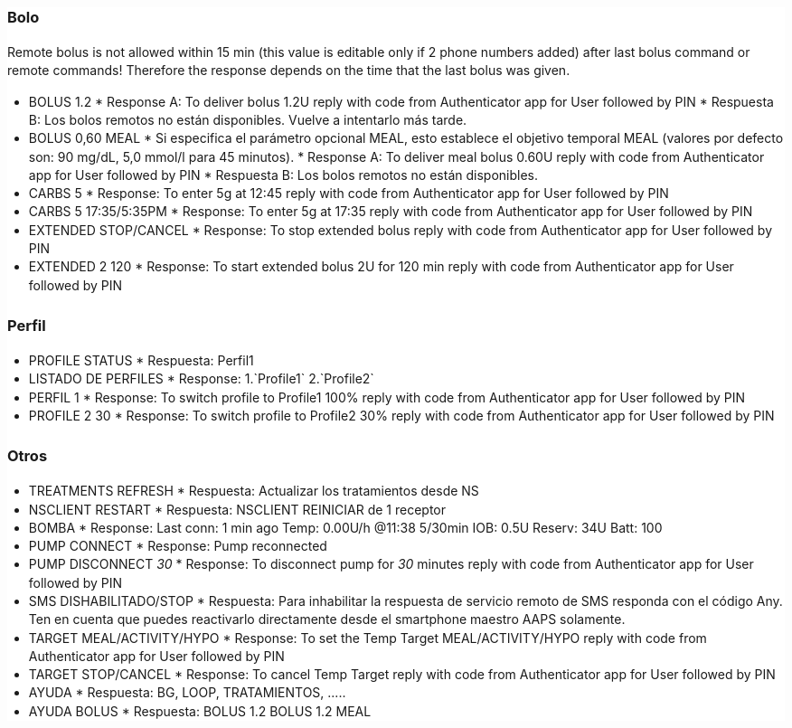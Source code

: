 ### Bolo

Remote bolus is not allowed within 15 min (this value is editable only if 2 phone numbers added) after last bolus command or remote commands! Therefore the response depends on the time that the last bolus was given.

- BOLUS 1.2
  \* Response A: To deliver bolus 1.2U reply with code from Authenticator app for User followed by PIN
  \* Respuesta B: Los bolos remotos no están disponibles. Vuelve a intentarlo más tarde.
- BOLUS 0,60 MEAL
  \* Si especifica el parámetro opcional MEAL, esto establece el objetivo temporal MEAL (valores por defecto son: 90 mg/dL, 5,0 mmol/l para 45 minutos).
  \* Response A: To deliver meal bolus 0.60U reply with code from Authenticator app for User followed by PIN
  \* Respuesta B: Los bolos remotos no están disponibles.
- CARBS 5
  \* Response: To enter 5g at 12:45 reply with code from Authenticator app for User followed by PIN
- CARBS 5 17:35/5:35PM
  \* Response: To enter 5g at 17:35 reply with code from Authenticator app for User followed by PIN
- EXTENDED STOP/CANCEL
  \* Response: To stop extended bolus reply with code from Authenticator app for User followed by PIN
- EXTENDED 2 120
  \* Response: To start extended bolus 2U for 120 min reply with code from Authenticator app for User followed by PIN

### Perfil

- PROFILE STATUS
  \* Respuesta: Perfil1
- LISTADO DE PERFILES
  \* Response: 1.\`Profile1\` 2.\`Profile2\`
- PERFIL 1
  \* Response: To switch profile to Profile1 100% reply with code from Authenticator app for User followed by PIN
- PROFILE 2 30
  \* Response: To switch profile to Profile2 30% reply with code from Authenticator app for User followed by PIN

### Otros

- TREATMENTS REFRESH
  \* Respuesta: Actualizar los tratamientos desde NS
- NSCLIENT RESTART
  \* Respuesta: NSCLIENT REINICIAR de 1 receptor
- BOMBA
  \* Response: Last conn: 1 min ago Temp: 0.00U/h @11:38 5/30min IOB: 0.5U Reserv: 34U Batt: 100
- PUMP CONNECT
  \* Response: Pump reconnected
- PUMP DISCONNECT *30*
  \* Response: To disconnect pump for *30* minutes reply with code from Authenticator app for User followed by PIN
- SMS DISHABILITADO/STOP
  \* Respuesta: Para inhabilitar la respuesta de servicio remoto de SMS responda con el código Any. Ten en cuenta que puedes reactivarlo directamente desde el smartphone maestro AAPS solamente.
- TARGET MEAL/ACTIVITY/HYPO
  \* Response: To set the Temp Target MEAL/ACTIVITY/HYPO reply with code from Authenticator app for User followed by PIN
- TARGET STOP/CANCEL
  \* Response: To cancel Temp Target reply with code from Authenticator app for User followed by PIN
- AYUDA
  \* Respuesta: BG, LOOP, TRATAMIENTOS, .....
- AYUDA BOLUS
  \* Respuesta: BOLUS 1.2 BOLUS 1.2 MEAL
